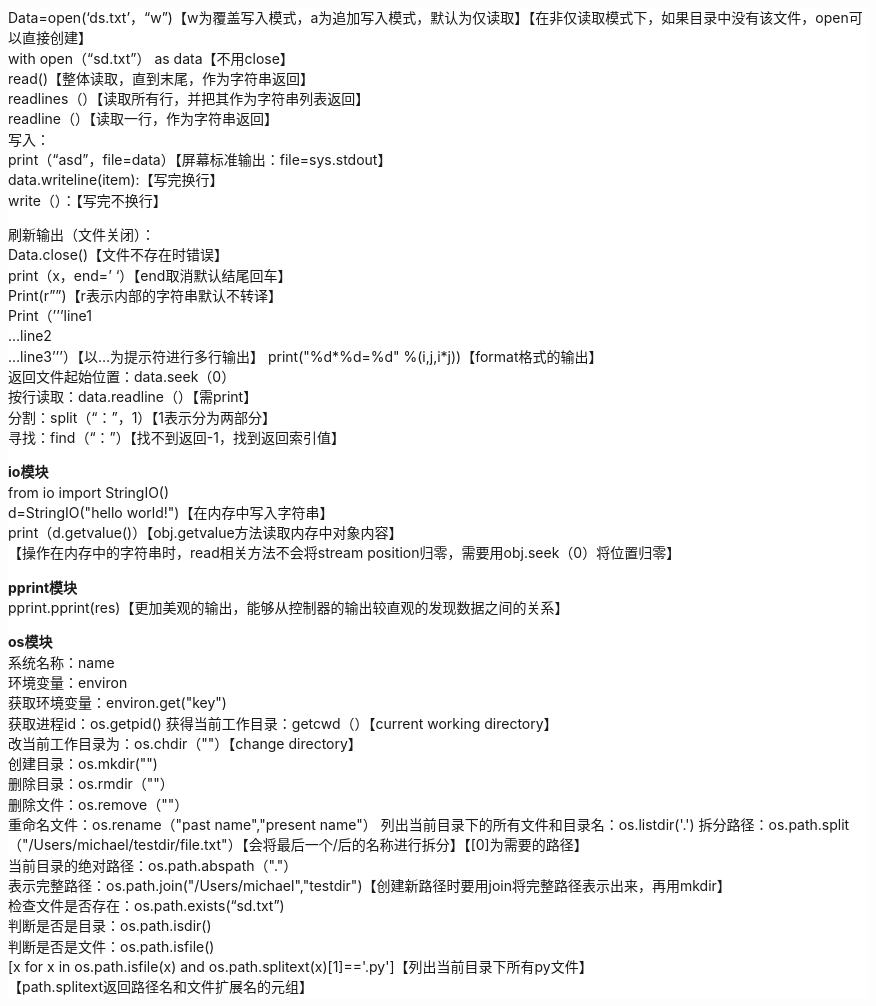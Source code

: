 Data=open(‘ds.txt’，“w”)【w为覆盖写入模式，a为追加写入模式，默认为仅读取】【在非仅读取模式下，如果目录中没有该文件，open可以直接创建】  
with open（“sd.txt”） as data【不用close】  
read()【整体读取，直到末尾，作为字符串返回】  
readlines（）【读取所有行，并把其作为字符串列表返回】  
readline（）【读取一行，作为字符串返回】  
写入：  
print（“asd”，file=data）【屏幕标准输出：file=sys.stdout】      
data.writeline(item):【写完换行】  
write（）：【写完不换行】  

刷新输出（文件关闭）：  
Data.close()【文件不存在时错误】  
print（x，end=’ ‘）【end取消默认结尾回车】    
Print(r””)【r表示内部的字符串默认不转译】  
Print（’’’line1  
…line2  
…line3’’’）【以…为提示符进行多行输出】
print("%d*%d=%d" %(i,j,i*j))【format格式的输出】     
返回文件起始位置：data.seek（0）  
按行读取：data.readline（）【需print】  
分割：split（“：”，1）【1表示分为两部分】  
寻找：find（“：”）【找不到返回-1，找到返回索引值】  

**io模块**  
from io import StringIO()  
d=StringIO("hello world!")【在内存中写入字符串】  
print（d.getvalue()）【obj.getvalue方法读取内存中对象内容】  
【操作在内存中的字符串时，read相关方法不会将stream position归零，需要用obj.seek（0）将位置归零】  

**pprint模块**  
pprint.pprint(res)【更加美观的输出，能够从控制器的输出较直观的发现数据之间的关系】

**os模块**  
系统名称：name   
环境变量：environ   
获取环境变量：environ.get("key")  
获取进程id：os.getpid()
获得当前工作目录：getcwd（）【current working directory】    
改当前工作目录为：os.chdir（""）【change directory】  
创建目录：os.mkdir("")  
删除目录：os.rmdir（""）  
删除文件：os.remove（""）  
重命名文件：os.rename（"past name","present name"） 
列出当前目录下的所有文件和目录名：os.listdir('.') 
拆分路径：os.path.split（"/Users/michael/testdir/file.txt"）【会将最后一个/后的名称进行拆分】【[0]为需要的路径】      
当前目录的绝对路径：os.path.abspath（"."）  
表示完整路径：os.path.join("/Users/michael","testdir")【创建新路径时要用join将完整路径表示出来，再用mkdir】     
检查文件是否存在：os.path.exists(“sd.txt”)     
判断是否是目录：os.path.isdir()  
判断是否是文件：os.path.isfile()  
[x for x in os.path.isfile(x) and os.path.splitext(x)[1]=='.py']【列出当前目录下所有py文件】  
【path.splitext返回路径名和文件扩展名的元组】  
